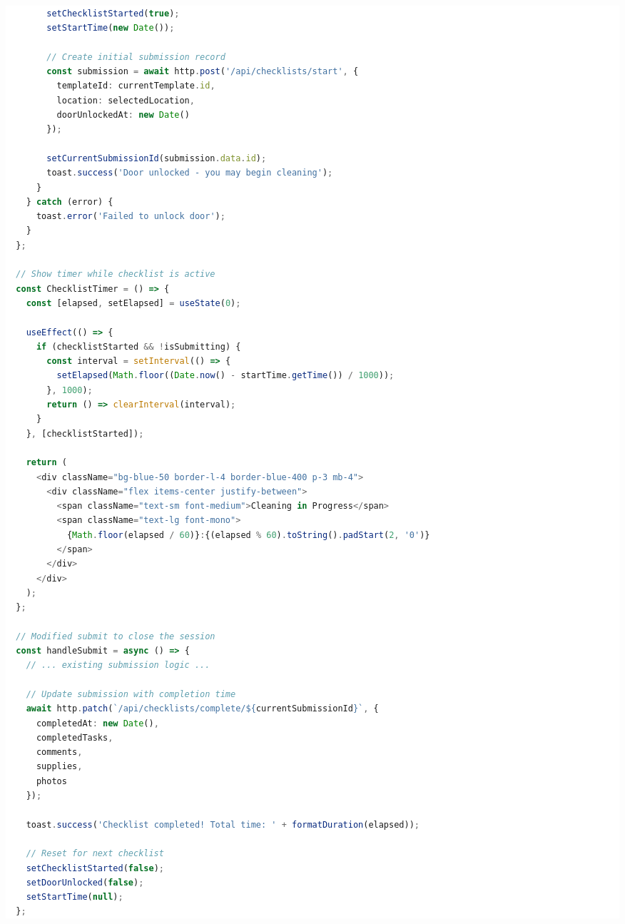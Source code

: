 ```typescript
        setChecklistStarted(true);
        setStartTime(new Date());
        
        // Create initial submission record
        const submission = await http.post('/api/checklists/start', {
          templateId: currentTemplate.id,
          location: selectedLocation,
          doorUnlockedAt: new Date()
        });
        
        setCurrentSubmissionId(submission.data.id);
        toast.success('Door unlocked - you may begin cleaning');
      }
    } catch (error) {
      toast.error('Failed to unlock door');
    }
  };
  
  // Show timer while checklist is active
  const ChecklistTimer = () => {
    const [elapsed, setElapsed] = useState(0);
    
    useEffect(() => {
      if (checklistStarted && !isSubmitting) {
        const interval = setInterval(() => {
          setElapsed(Math.floor((Date.now() - startTime.getTime()) / 1000));
        }, 1000);
        return () => clearInterval(interval);
      }
    }, [checklistStarted]);
    
    return (
      <div className="bg-blue-50 border-l-4 border-blue-400 p-3 mb-4">
        <div className="flex items-center justify-between">
          <span className="text-sm font-medium">Cleaning in Progress</span>
          <span className="text-lg font-mono">
            {Math.floor(elapsed / 60)}:{(elapsed % 60).toString().padStart(2, '0')}
          </span>
        </div>
      </div>
    );
  };
  
  // Modified submit to close the session
  const handleSubmit = async () => {
    // ... existing submission logic ...
    
    // Update submission with completion time
    await http.patch(`/api/checklists/complete/${currentSubmissionId}`, {
      completedAt: new Date(),
      completedTasks,
      comments,
      supplies,
      photos
    });
    
    toast.success('Checklist completed! Total time: ' + formatDuration(elapsed));
    
    // Reset for next checklist
    setChecklistStarted(false);
    setDoorUnlocked(false);
    setStartTime(null);
  };
```